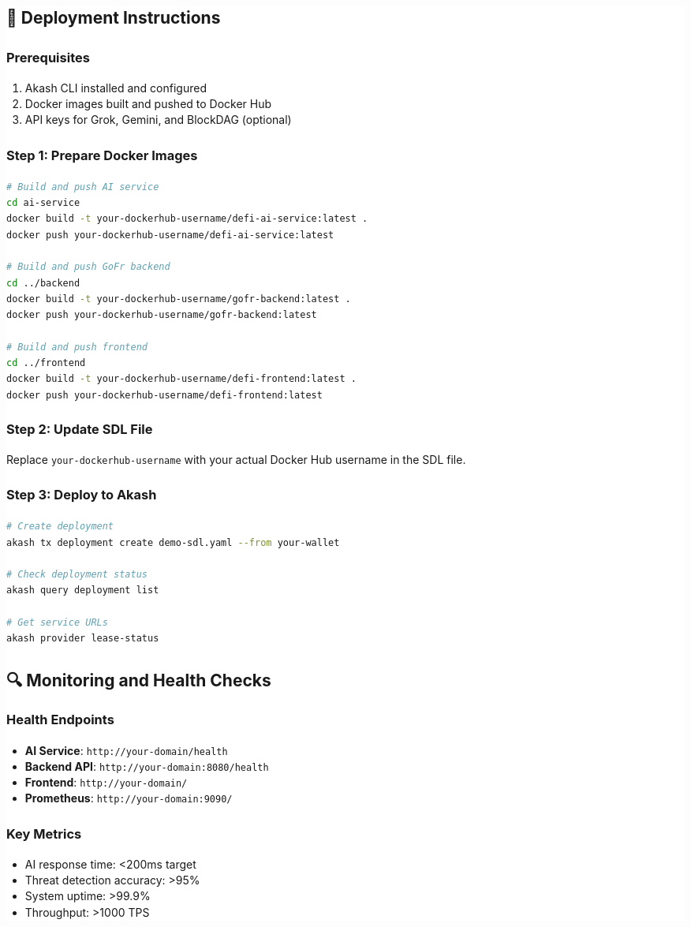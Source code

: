## 🚀 Deployment Instructions

### Prerequisites
1. Akash CLI installed and configured
2. Docker images built and pushed to Docker Hub
3. API keys for Grok, Gemini, and BlockDAG (optional)

### Step 1: Prepare Docker Images
```bash
# Build and push AI service
cd ai-service
docker build -t your-dockerhub-username/defi-ai-service:latest .
docker push your-dockerhub-username/defi-ai-service:latest

# Build and push GoFr backend
cd ../backend
docker build -t your-dockerhub-username/gofr-backend:latest .
docker push your-dockerhub-username/gofr-backend:latest

# Build and push frontend
cd ../frontend
docker build -t your-dockerhub-username/defi-frontend:latest .
docker push your-dockerhub-username/defi-frontend:latest
```

### Step 2: Update SDL File
Replace `your-dockerhub-username` with your actual Docker Hub username in the SDL file.

### Step 3: Deploy to Akash
```bash
# Create deployment
akash tx deployment create demo-sdl.yaml --from your-wallet

# Check deployment status
akash query deployment list

# Get service URLs
akash provider lease-status
```

## 🔍 Monitoring and Health Checks

### Health Endpoints
- **AI Service**: `http://your-domain/health`
- **Backend API**: `http://your-domain:8080/health`
- **Frontend**: `http://your-domain/`
- **Prometheus**: `http://your-domain:9090/`

### Key Metrics
- AI response time: <200ms target
- Threat detection accuracy: >95%
- System uptime: >99.9%
- Throughput: >1000 TPS
